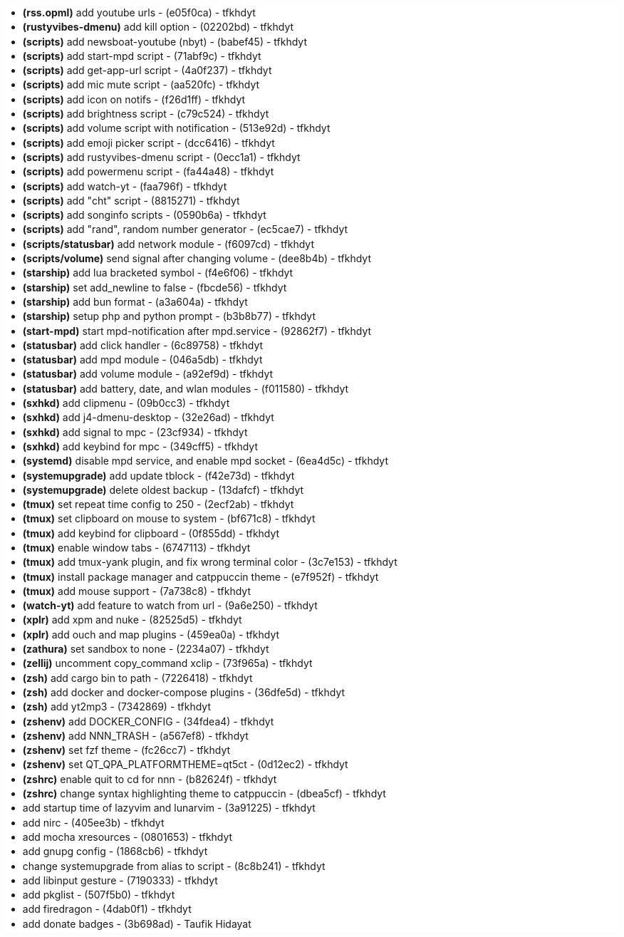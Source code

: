 - **(rss.opml)** add youtube urls - (e05f0ca) - tfkhdyt
- **(rustyvibes-dmenu)** add kill option - (02202bd) - tfkhdyt
- **(scripts)** add newsboat-youtube (nbyt) - (babef45) - tfkhdyt
- **(scripts)** add start-mpd script - (71abf9c) - tfkhdyt
- **(scripts)** add get-app-url script - (4a0f237) - tfkhdyt
- **(scripts)** add mic mute script - (aa520fc) - tfkhdyt
- **(scripts)** add icon on notifs - (f26d1ff) - tfkhdyt
- **(scripts)** add brightness script - (c79c524) - tfkhdyt
- **(scripts)** add volume script with notification - (513e92d) - tfkhdyt
- **(scripts)** add emoji picker script - (dcc6416) - tfkhdyt
- **(scripts)** add rustyvibes-dmenu script - (0ecc1a1) - tfkhdyt
- **(scripts)** add powermenu script - (fa44a48) - tfkhdyt
- **(scripts)** add watch-yt - (faa796f) - tfkhdyt
- **(scripts)** add "cht" script - (8815271) - tfkhdyt
- **(scripts)** add songinfo scripts - (0590b6a) - tfkhdyt
- **(scripts)** add "rand", random number generator - (ec5cae7) - tfkhdyt
- **(scripts/statusbar)** add network module - (f6097cd) - tfkhdyt
- **(scripts/volume)** send signal after changing volume - (dee8b4b) - tfkhdyt
- **(starship)** add lua bracketed symbol - (f4e6f06) - tfkhdyt
- **(starship)** set add_newline to false - (fbcde56) - tfkhdyt
- **(starship)** add bun format - (a3a604a) - tfkhdyt
- **(starship)** setup php and python prompt - (b3b8b77) - tfkhdyt
- **(start-mpd)** start mpd-notification after mpd.service - (92862f7) - tfkhdyt
- **(statusbar)** add click handler - (6c89758) - tfkhdyt
- **(statusbar)** add mpd module - (046a5db) - tfkhdyt
- **(statusbar)** add volume module - (a92ef9d) - tfkhdyt
- **(statusbar)** add battery, date, and wlan modules - (f011580) - tfkhdyt
- **(sxhkd)** add clipmenu - (09b0cc3) - tfkhdyt
- **(sxhkd)** add j4-dmenu-desktop - (32e26ad) - tfkhdyt
- **(sxhkd)** add signal to mpc - (23cf934) - tfkhdyt
- **(sxhkd)** add keybind for mpc - (349cff5) - tfkhdyt
- **(systemd)** disable mpd service, and enable mpd socket - (6ea4d5c) - tfkhdyt
- **(systemupgrade)** add update tblock - (f42e73d) - tfkhdyt
- **(systemupgrade)** delete oldest backup - (13dafcf) - tfkhdyt
- **(tmux)** set repeat time config to 250 - (2ecf2ab) - tfkhdyt
- **(tmux)** set clipboard on mouse to system - (bf671c8) - tfkhdyt
- **(tmux)** add keybind for clipboard - (0f855dd) - tfkhdyt
- **(tmux)** enable window tabs - (6747113) - tfkhdyt
- **(tmux)** add tmux-yank plugin, and fix wrong terminal color - (3c7e153) - tfkhdyt
- **(tmux)** install package manager and catppuccin theme - (e7f952f) - tfkhdyt
- **(tmux)** add mouse support - (7a738c8) - tfkhdyt
- **(watch-yt)** add feature to watch from url - (9a6e250) - tfkhdyt
- **(xplr)** add xpm and nuke - (82525d5) - tfkhdyt
- **(xplr)** add ouch and map plugins - (459ea0a) - tfkhdyt
- **(zathura)** set sandbox to none - (2234a07) - tfkhdyt
- **(zellij)** uncomment copy_command xclip - (73f965a) - tfkhdyt
- **(zsh)** add cargo bin to path - (7226418) - tfkhdyt
- **(zsh)** add docker and docker-compose plugins - (36dfe5d) - tfkhdyt
- **(zsh)** add yt2mp3 - (7342869) - tfkhdyt
- **(zshenv)** add DOCKER_CONFIG - (34fdea4) - tfkhdyt
- **(zshenv)** add NNN_TRASH - (a567ef8) - tfkhdyt
- **(zshenv)** set fzf theme - (fc26cc7) - tfkhdyt
- **(zshenv)** set QT_QPA_PLATFORMTHEME=qt5ct - (0d12ec2) - tfkhdyt
- **(zshrc)** enable quit to cd for nnn - (b82624f) - tfkhdyt
- **(zshrc)** change syntax highlighting theme to catppuccin - (dbea5cf) - tfkhdyt
- add startup time of lazyvim and lunarvim - (3a91225) - tfkhdyt
- add nirc - (405ee3b) - tfkhdyt
- add mocha xresources - (0801653) - tfkhdyt
- add gnupg config - (1868cb6) - tfkhdyt
- change systemupgrade from alias to script - (8c8b241) - tfkhdyt
- add libinput gesture - (7190333) - tfkhdyt
- add pkglist - (507f5b0) - tfkhdyt
- add firedragon - (4dab0f1) - tfkhdyt
- add donate badges - (3b698ad) - Taufik Hidayat